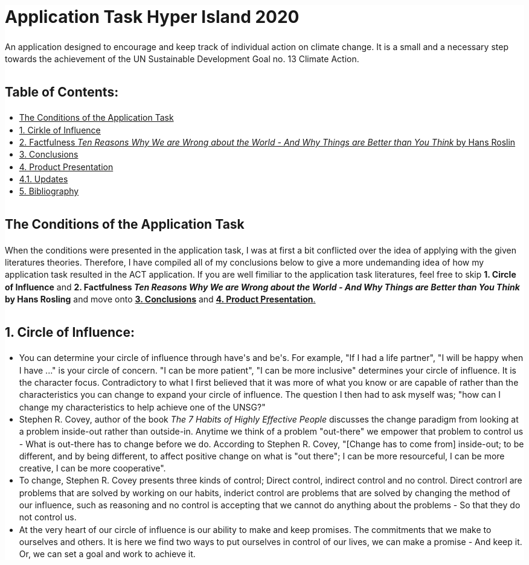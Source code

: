 # Application Task Hyper Island 2020

An application designed to encourage and keep track of individual action on climate change. It is a small and a necessary step towards the achievement of the UN Sustainable Development Goal no. 13 Climate Action. 

## Table of Contents:
- [The Conditions of the Application Task](https://github.com/Horsiq/applicationtaskHI/blob/master/README.md#the-conditions-of-the-application-task)
- [1. Cirkle of Influence](https://github.com/Horsiq/applicationtaskHI/blob/master/README.md#1-circle-of-influence)
- [2. Factfulness  _Ten Reasons Why We are Wrong about the World - And Why Things are Better than You Think_ by Hans Roslin](https://github.com/Horsiq/applicationtaskHI/blob/master/README.md#2-factfulness-ten-reasons-why-we-are-wrong-about-the-world---and-why-things-are-better-than-you-think-by-hans-rosling)
- [3. Conclusions](https://github.com/Horsiq/applicationtaskHI/blob/master/README.md#3-conclusions)
- [4. Product Presentation](https://github.com/Horsiq/applicationtaskHI/blob/master/README.md#4-product-presentation)
- [4.1. Updates](https://github.com/Horsiq/applicationtaskHI/blob/master/README.md#41-updates)
- [5. Bibliography](https://github.com/Horsiq/applicationtaskHI/blob/master/README.md#5-bibliography)

## The Conditions of the Application Task

When the conditions were presented in the application task, I was at first a bit conflicted over the idea of applying with the given literatures theories. Therefore, I have compiled all of my conclusions below to give a more undemanding idea of how my application task resulted in the ACT application. If you are well fimiliar to the application task literatures, feel free to skip __1. Circle of Influence__ and __2. Factfulness _Ten Reasons Why We are Wrong about the World - And Why Things are Better than You Think_ by Hans Rosling__ and move onto [__3. Conclusions__](https://github.com/Horsiq/applicationtaskHI/blob/master/README.md#3-conclusions) and [__4. Product Presentation__.](https://github.com/Horsiq/applicationtaskHI/blob/master/README.md#4-product-presentation)

## 1. Circle of Influence:
   * You can determine your circle of influence through have's and be's. For example, "If I had a life partner", "I will be happy when I have ..." is your circle of concern. "I can be more patient", "I can be more inclusive" determines your circle of influence. It is the character focus. Contradictory to what I first believed that it was more of what you know or are capable of rather than the characteristics you can change to expand your circle of influence. 
   The question I then had to ask myself was; "how can I change my characteristics to help achieve one of the UNSG?"
   * Stephen R. Covey, author of the book _The 7 Habits of Highly Effective People_ discusses the change paradigm from looking at a problem inside-out rather than outside-in. Anytime we think of a problem "out-there" we empower that problem to control us - What is out-there has to change before we do. According to Stephen R. Covey, "[Change has to come from] inside-out; to be different, and by being different, to affect positive change on what is "out there"; I can be more resourceful, I can be more creative, I can be more cooperative". 
   * To change, Stephen R. Covey presents three kinds of control; Direct control, indirect control and no control. Direct controrl are problems that are solved by working on our habits, inderict control are problems that are solved by changing the method of our influence, such as reasoning and no control is accepting that we cannot do anything about the problems - So that they do not control us. 
   * At the very heart of our circle of influence is our ability to make and keep promises. The commitments that we make to ourselves and others. It is here we find two ways to put ourselves in control of our lives, we can make a promise - And keep it. Or, we can set a goal and work to achieve it.
   